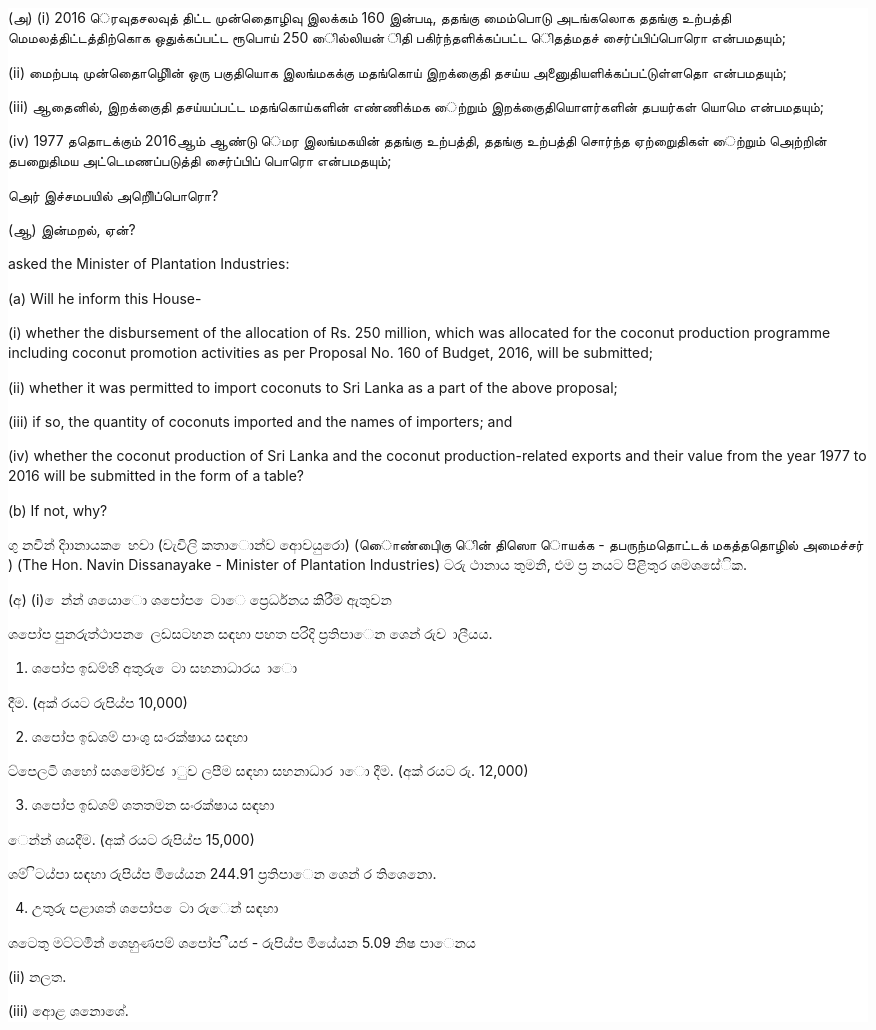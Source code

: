 (அ) (i) 2016 ெரவுதசலவுத் திட்ட முன்தைொழிவு இலக்கம் 160 இன்படி, ததங்கு மைம்பொடு அடங்கலொக ததங்கு உற்பத்தி மெமலத்திட்டத்திற்கொக ஒதுக்கப்பட்ட ரூபொய் 250 ைில்லியன் ிதி பகிர்ந்தளிக்கப்பட்ட ெிதத்மதச் சைர்ப்பிப்பொரொ என்பமதயும்;

(ii) மைற்படி முன்தைொழிெின் ஒரு பகுதியொக இலங்மகக்கு மதங்கொய் இறக்குைதி தசய்ய அனுைதியளிக்கப்பட்டுள்ளதொ என்பமதயும்;

(iii) ஆதைனில், இறக்குைதி தசய்யப்பட்ட மதங்கொய்களின் எண்ணிக்மக ைற்றும் இறக்குைதியொளர்களின் தபயர்கள் யொமெ என்பமதயும்;

(iv) 1977 ததொடக்கும் 2016ஆம் ஆண்டு ெமர இலங்மகயின் ததங்கு உற்பத்தி, ததங்கு உற்பத்தி சொர்ந்த ஏற்றுைதிகள் ைற்றும் அெற்றின் தபறுைதிமய அட்டெமணப்படுத்தி சைர்ப்பிப் பொரொ என்பமதயும்;

அெர் இச்சமபயில் அறிெிப்பொரொ?

(ஆ) இன்மறல், ஏன்?

asked the Minister of Plantation Industries:

(a) Will he inform this House-

(i) whether the disbursement of the allocation of Rs. 250 million, which was allocated for the coconut production programme including coconut promotion activities as per Proposal No. 160 of Budget, 2016, will be submitted;

(ii) whether it was permitted to import coconuts to Sri Lanka as a part of the above proposal;

(iii) if so, the quantity of coconuts imported and the names of importers; and

(iv) whether the coconut production of Sri Lanka and the coconut production-related exports and their value from the year 1977 to 2016 will be submitted in the form of a table?

(b) If not, why?

ගු නවින් දිාානායක ෙහවා (වැවිලි කතාොන්ව අොවයුරො) (ைொண்புைிகு ெின் திஸொ ொயக்க - தபருந்மதொட்டக் மகத்ததொழில் அமைச்சர் ) (The Hon. Navin Dissanayake - Minister of Plantation Industries) ටරු ථානාය තුමනි, එම ප්‍ර නයට පිළිතුර ශමශසේික.

(අ) (i) ෙන්න් ශයොො ශපෝප ෙටාෙ ප්‍රෙර්ධනය කිරීම ඇතුවන

ශපෝප පුනරුත්ථාපන ෙලඩසටහන සඳහා පහත පරිදි ප්‍රතිපාෙන ශෙන් රුව ාලීයය.

1. ශපෝප ඉඩම්හි අතුරු ෙටා සහනාධාරය ාො

දීම. (අක් රයට රුපිය්ප 10,000)

2. ශපෝප ඉඩශම් පාංශු සංරක්ෂාය සඳහා

ට්පෙලටි ශහෝ සශමෝච්ඡ ාුව ලපීම සඳහා සහනාධාර ාො දීම. (අක් රයට රු. 12,000)

3. ශපෝප ඉඩශම් ශතතමන සංරක්ෂාය සඳහා

ෙන්න් ශයදීම. (අක් රයට රුපිය්ප 15,000)

ශම් ිටය්පා සඳහා රුපිය්ප මියේයන 244.91 ප්‍රතිපාෙන ශෙන් ර තිශෙනො.

4. උතුරු පළාශත් ශපෝප ෙටා රුෙන් සඳහා

ශටෙතු මට්ටමින් ශෙහුණපම් ශපෝප ීයජ - රුපිය්ප මියේයන 5.09 නිෂ පාෙනය

(ii) නලත.

(iii) අොළ ශනොශේ.
